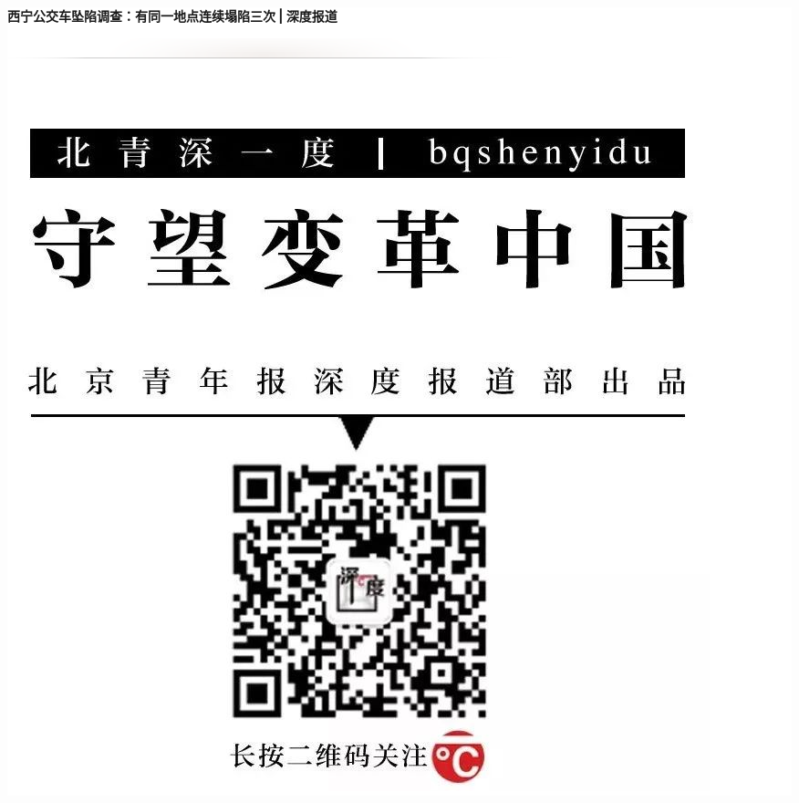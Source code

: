 **西宁公交车坠陷调查：有同一地点连续塌陷三次 **| 深度报道****

![](/images/post/1cd7ce2a1895026e4683ddb936d7cb65.jpg)  

![](/images/post/6d8c7c0810aa5b1b79718b437bf7c5fd.jpg)

